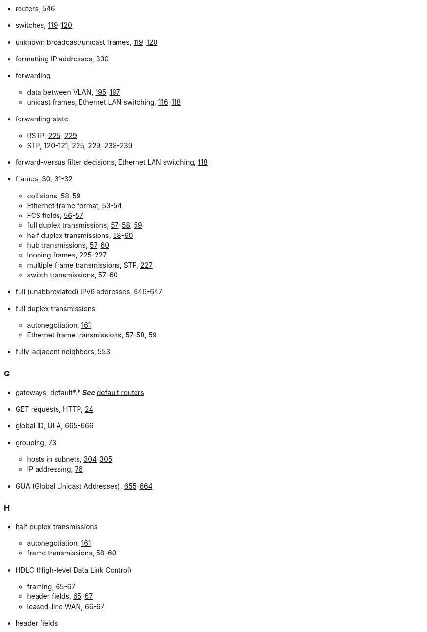   * routers, [546](vol1_ch21.md#page_546)
  * switches, [119](vol1_ch05.md#page_119)-[120](vol1_ch05.md#page_120)
  * unknown broadcast/unicast frames, [119](vol1_ch05.md#page_119)-[120](vol1_ch05.md#page_120)
* formatting IP addresses, [330](vol1_ch12.md#page_330)
* forwarding

  * data between VLAN, [195](vol1_ch08.md#page_195)-[197](vol1_ch08.md#page_197)
  * unicast frames, Ethernet LAN switching, [116](vol1_ch05.md#page_116)-[118](vol1_ch05.md#page_118)
* forwarding state

  * RSTP, [225](vol1_ch09.md#page_225), [229](vol1_ch09.md#page_229)
  * STP, [120](vol1_ch05.md#page_120)-[121](vol1_ch05.md#page_121), [225](vol1_ch09.md#page_225), [229](vol1_ch09.md#page_229), [238](vol1_ch09.md#page_238)-[239](vol1_ch09.md#page_239)
* forward-versus filter decisions, Ethernet LAN switching, [118](vol1_ch05.md#page_118)
* frames, [30](vol1_ch01.md#page_30), [31](vol1_ch01.md#page_31)-[32](vol1_ch01.md#page_32)

  * collisions, [58](vol1_ch02.md#page_58)-[59](vol1_ch02.md#page_59)
  * Ethernet frame format, [53](vol1_ch02.md#page_53)-[54](vol1_ch02.md#page_54)
  * FCS fields, [56](vol1_ch02.md#page_56)-[57](vol1_ch02.md#page_57)
  * full duplex transmissions, [57](vol1_ch02.md#page_57)-[58](vol1_ch02.md#page_58), [59](vol1_ch02.md#page_59)
  * half duplex transmissions, [58](vol1_ch02.md#page_58)-[60](vol1_ch02.md#page_60)
  * hub transmissions, [57](vol1_ch02.md#page_57)-[60](vol1_ch02.md#page_60)
  * looping frames, [225](vol1_ch09.md#page_225)-[227](vol1_ch09.md#page_227)
  * multiple frame transmissions, STP, [227](vol1_ch09.md#page_227)
  * switch transmissions, [57](vol1_ch02.md#page_57)-[60](vol1_ch02.md#page_60)
* full (unabbreviated) IPv6 addresses, [646](vol1_ch25.md#page_646)-[647](vol1_ch25.md#page_647)
* full duplex transmissions

  * autonegotiation, [161](vol1_ch07.md#page_161)
  * Ethernet frame transmissions, [57](vol1_ch02.md#page_57)-[58](vol1_ch02.md#page_58), [59](vol1_ch02.md#page_59)
* fully-adjacent neighbors, [553](vol1_ch21.md#page_553)

### **G**

* gateways, default*.* ***See*** [default routers](vol1_index.md#idx122)
* GET requests, HTTP, [24](vol1_ch01.md#page_24)
* global ID, ULA, [665](vol1_ch26.md#page_665)-[666](vol1_ch26.md#page_666)
* grouping, [73](vol1_ch03.md#page_73)

  * hosts in subnets, [304](vol1_ch11.md#page_304)-[305](vol1_ch11.md#page_305)
  * IP addressing, [76](vol1_ch03.md#page_76)
* GUA (Global Unicast Addresses), [655](vol1_ch26.md#page_655)-[664](vol1_ch26.md#page_664)

### **H**

* half duplex transmissions

  * autonegotiation, [161](vol1_ch07.md#page_161)
  * frame transmissions, [58](vol1_ch02.md#page_58)-[60](vol1_ch02.md#page_60)
* HDLC (High-level Data Link Control)

  * framing, [65](vol1_ch03.md#page_65)-[67](vol1_ch03.md#page_67)
  * header fields, [65](vol1_ch03.md#page_65)-[67](vol1_ch03.md#page_67)
  * leased-line WAN, [66](vol1_ch03.md#page_66)-[67](vol1_ch03.md#page_67)
* header fields

